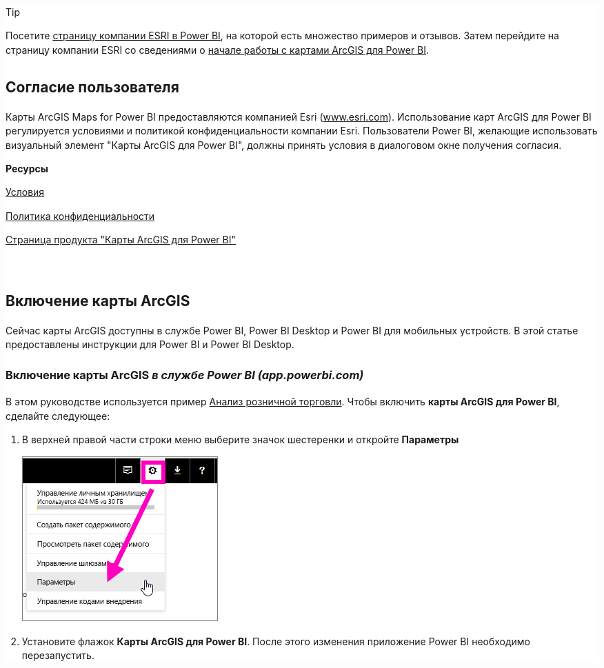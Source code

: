 > [!TIP]
> Посетите [страницу компании ESRI в Power BI](https://www.esri.com/powerbi), на которой есть множество примеров и отзывов. Затем перейдите на страницу компании ESRI со сведениями о [начале работы с картами ArcGIS для Power BI](https://doc.arcgis.com/en/maps-for-powerbi/get-started/about-maps-for-power-bi.htm).

## <a name="user-consent"></a>Согласие пользователя
Карты ArcGIS Maps for Power BI предоставляются компанией Esri (www.esri.com). Использование карт ArcGIS для Power BI регулируется условиями и политикой конфиденциальности компании Esri. Пользователи Power BI, желающие использовать визуальный элемент "Карты ArcGIS для Power BI", должны принять условия в диалоговом окне получения согласия.

**Ресурсы**

[Условия](https://go.microsoft.com/fwlink/?LinkID=826322)

[Политика конфиденциальности](https://go.microsoft.com/fwlink/?LinkID=826323)

[Страница продукта "Карты ArcGIS для Power BI"](https://www.esri.com/powerbi)

<br/>

## <a name="enable-arcgis-map"></a>Включение карты ArcGIS
Сейчас карты ArcGIS доступны в службе Power BI, Power BI Desktop и Power BI для мобильных устройств. В этой статье предоставлены инструкции для Power BI и Power BI Desktop.

### <a name="enable-the-arcgis-map-in-power-bi-service-apppowerbicom"></a>Включение карты ArcGIS ***в службе Power BI (app.powerbi.com)***
В этом руководстве используется пример [Анализ розничной торговли](sample-retail-analysis.md). Чтобы включить **карты ArcGIS для Power BI**, сделайте следующее:

1. В верхней правой части строки меню выберите значок шестеренки и откройте **Параметры**
   
    ![](media/power-bi-visualization-arcgis/power-bi-settings.png)
2. Установите флажок **Карты ArcGIS для Power BI**. После этого изменения приложение Power BI необходимо перезапустить.
   